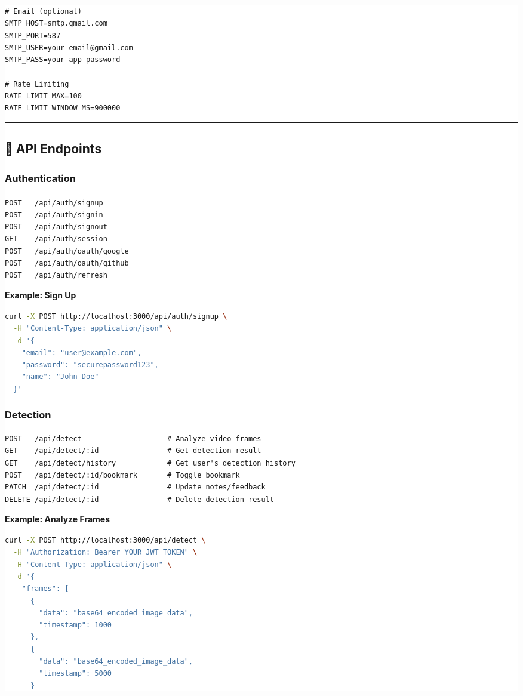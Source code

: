 ```env
# Email (optional)
SMTP_HOST=smtp.gmail.com
SMTP_PORT=587
SMTP_USER=your-email@gmail.com
SMTP_PASS=your-app-password

# Rate Limiting
RATE_LIMIT_MAX=100
RATE_LIMIT_WINDOW_MS=900000
```

---

## 📡 API Endpoints

### Authentication

```http
POST   /api/auth/signup
POST   /api/auth/signin
POST   /api/auth/signout
GET    /api/auth/session
POST   /api/auth/oauth/google
POST   /api/auth/oauth/github
POST   /api/auth/refresh
```

**Example: Sign Up**

```bash
curl -X POST http://localhost:3000/api/auth/signup \
  -H "Content-Type: application/json" \
  -d '{
    "email": "user@example.com",
    "password": "securepassword123",
    "name": "John Doe"
  }'
```

### Detection

```http
POST   /api/detect                    # Analyze video frames
GET    /api/detect/:id                # Get detection result
GET    /api/detect/history            # Get user's detection history
POST   /api/detect/:id/bookmark       # Toggle bookmark
PATCH  /api/detect/:id                # Update notes/feedback
DELETE /api/detect/:id                # Delete detection result
```

**Example: Analyze Frames**

```bash
curl -X POST http://localhost:3000/api/detect \
  -H "Authorization: Bearer YOUR_JWT_TOKEN" \
  -H "Content-Type: application/json" \
  -d '{
    "frames": [
      {
        "data": "base64_encoded_image_data",
        "timestamp": 1000
      },
      {
        "data": "base64_encoded_image_data",
        "timestamp": 5000
      }
```